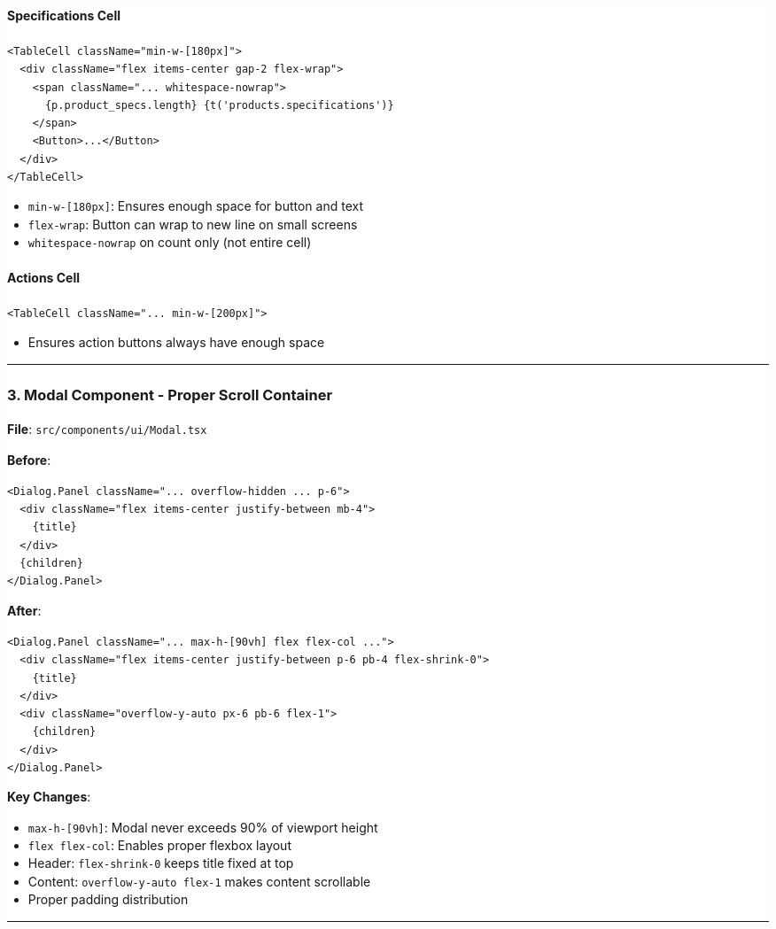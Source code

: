 #### Specifications Cell
```tsx
<TableCell className="min-w-[180px]">
  <div className="flex items-center gap-2 flex-wrap">
    <span className="... whitespace-nowrap">
      {p.product_specs.length} {t('products.specifications')}
    </span>
    <Button>...</Button>
  </div>
</TableCell>
```
- `min-w-[180px]`: Ensures enough space for button and text
- `flex-wrap`: Button can wrap to new line on small screens
- `whitespace-nowrap` on count only (not entire cell)

#### Actions Cell
```tsx
<TableCell className="... min-w-[200px]">
```
- Ensures action buttons always have enough space

---

### 3. **Modal Component - Proper Scroll Container**
**File**: `src/components/ui/Modal.tsx`

**Before**:
```tsx
<Dialog.Panel className="... overflow-hidden ... p-6">
  <div className="flex items-center justify-between mb-4">
    {title}
  </div>
  {children}
</Dialog.Panel>
```

**After**:
```tsx
<Dialog.Panel className="... max-h-[90vh] flex flex-col ...">
  <div className="flex items-center justify-between p-6 pb-4 flex-shrink-0">
    {title}
  </div>
  <div className="overflow-y-auto px-6 pb-6 flex-1">
    {children}
  </div>
</Dialog.Panel>
```

**Key Changes**:
- `max-h-[90vh]`: Modal never exceeds 90% of viewport height
- `flex flex-col`: Enables proper flexbox layout
- Header: `flex-shrink-0` keeps title fixed at top
- Content: `overflow-y-auto flex-1` makes content scrollable
- Proper padding distribution

---